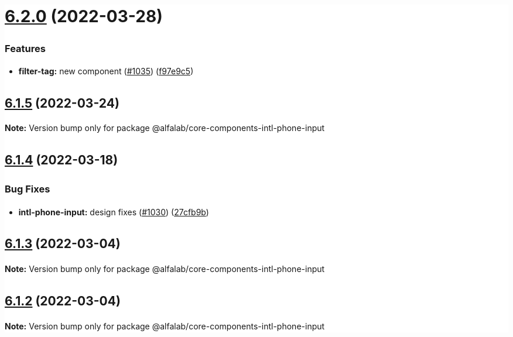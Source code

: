 



# [6.2.0](https://github.com/core-ds/core-components/compare/@alfalab/core-components-intl-phone-input@6.1.5...@alfalab/core-components-intl-phone-input@6.2.0) (2022-03-28)


### Features

* **filter-tag:** new component ([#1035](https://github.com/core-ds/core-components/issues/1035)) ([f97e9c5](https://github.com/core-ds/core-components/commit/f97e9c59062e56f3bafa855450a33b5f67497143))





## [6.1.5](https://github.com/core-ds/core-components/compare/@alfalab/core-components-intl-phone-input@6.1.4...@alfalab/core-components-intl-phone-input@6.1.5) (2022-03-24)

**Note:** Version bump only for package @alfalab/core-components-intl-phone-input





## [6.1.4](https://github.com/core-ds/core-components/compare/@alfalab/core-components-intl-phone-input@6.1.3...@alfalab/core-components-intl-phone-input@6.1.4) (2022-03-18)


### Bug Fixes

* **intl-phone-input:** design fixes ([#1030](https://github.com/core-ds/core-components/issues/1030)) ([27cfb9b](https://github.com/core-ds/core-components/commit/27cfb9be1cac9f0aac151ae2121c426fb123fb3f))





## [6.1.3](https://github.com/core-ds/core-components/compare/@alfalab/core-components-intl-phone-input@6.1.2...@alfalab/core-components-intl-phone-input@6.1.3) (2022-03-04)

**Note:** Version bump only for package @alfalab/core-components-intl-phone-input





## [6.1.2](https://github.com/core-ds/core-components/compare/@alfalab/core-components-intl-phone-input@6.1.1...@alfalab/core-components-intl-phone-input@6.1.2) (2022-03-04)

**Note:** Version bump only for package @alfalab/core-components-intl-phone-input
